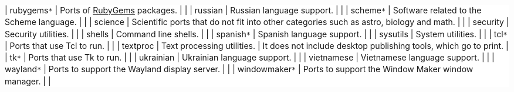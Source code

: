 | rubygems`*`         | Ports of [RubyGems](https://www.rubygems.org/) packages.                                |                                                                                                                                                                                                                                                                              |
| russian             | Russian language support.                                                               |                                                                                                                                                                                                                                                                              |
| scheme`*`           | Software related to the Scheme language.                                                |                                                                                                                                                                                                                                                                              |
| science             | Scientific ports that do not fit into other categories such as astro, biology and math. |                                                                                                                                                                                                                                                                              |
| security            | Security utilities.                                                                     |                                                                                                                                                                                                                                                                              |
| shells              | Command line shells.                                                                    |                                                                                                                                                                                                                                                                              |
| spanish`*`          | Spanish language support.                                                               |                                                                                                                                                                                                                                                                              |
| sysutils            | System utilities.                                                                       |                                                                                                                                                                                                                                                                              |
| tcl`*`              | Ports that use Tcl to run.                                                              |                                                                                                                                                                                                                                                                              |
| textproc            | Text processing utilities.                                                              | It does not include desktop publishing tools, which go to print.                                                                                                                                                                                                             |
| tk`*`               | Ports that use Tk to run.                                                               |                                                                                                                                                                                                                                                                              |
| ukrainian           | Ukrainian language support.                                                             |                                                                                                                                                                                                                                                                              |
| vietnamese          | Vietnamese language support.                                                            |                                                                                                                                                                                                                                                                              |
| wayland`*`          | Ports to support the Wayland display server.                                            |                                                                                                                                                                                                                                                                              |
| windowmaker`*`      | Ports to support the Window Maker window manager.                                       |                                                                                                                                                                                                                                                                              |